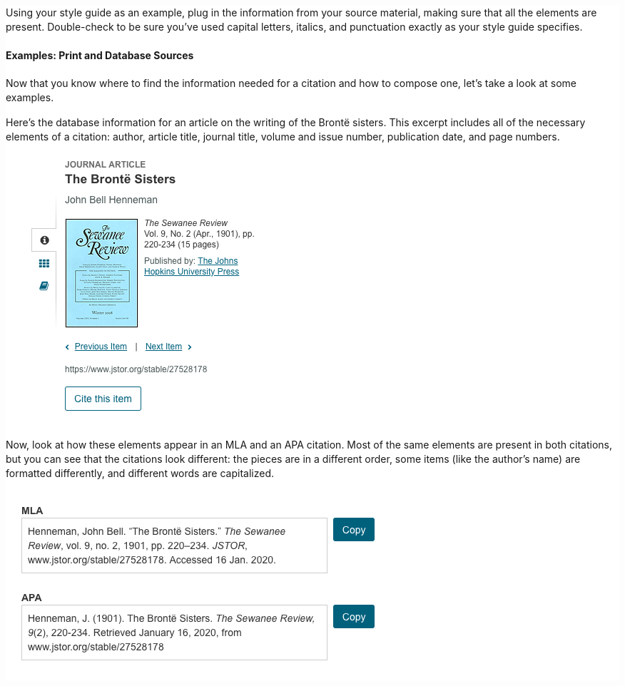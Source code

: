 Using your style guide as an example, plug in the information from your source material, making sure that all the elements are present. Double-check to be sure you’ve used capital letters, italics, and punctuation exactly as your style guide specifies.

#### Examples: Print and Database Sources
Now that you know where to find the information needed for a citation and how to compose one, let’s take a look at some examples.

Here’s the database information for an article on the writing of the Brontë sisters. This excerpt includes all of the necessary elements of a citation: author, article title, journal title, volume and issue number, publication date, and page numbers.
![Bronte sisters citation data](img/BronteSistersdata.png)

Now, look at how these elements appear in an MLA and an APA citation. Most of the same elements are present in both citations, but you can see that the citations look different: the pieces are in a different order, some items (like the author’s name) are formatted differently, and different words are capitalized.

![Bronte sisters citation](img/BronteSistersCitation.png)
